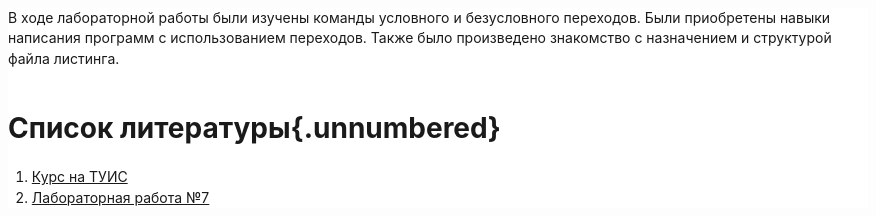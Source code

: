 В ходе лабораторной работы были изучены команды условного и безусловного переходов. Были приобретены навыки написания
программ с использованием переходов. Также было произведено знакомство с назначением и структурой файла
листинга.

# Список литературы{.unnumbered}

1. [Курс на ТУИС](https://esystem.rudn.ru/course/view.php?id=112)
2. [Лабораторная работа №7](https://esystem.rudn.ru/pluginfile.php/2089087/mod_resource/content/0/%D0%9B%D0%B0%D0%B1%D0%BE%D1%80%D0%B0%D1%82%D0%BE%D1%80%D0%BD%D0%B0%D1%8F%20%D1%80%D0%B0%D0%B1%D0%BE%D1%82%D0%B0%20%E2%84%967.%20%D0%9A%D0%BE%D0%BC%D0%B0%D0%BD%D0%B4%D1%8B%20%D0%B1%D0%B5%D0%B7%D1%83%D1%81%D0%BB%D0%BE%D0%B2%D0%BD%D0%BE%D0%B3%D0%BE%20%D0%B8%20%D1%83%D1%81%D0%BB%D0%BE%D0%B2%D0%BD%D0%BE%D0%B3%D0%BE%20%D0%BF%D0%B5%D1%80%D0%B5%D1%85%D0%BE%D0%B4%D0%BE%D0%B2%20%D0%B2%20Nasm.%20%D0%9F%D1%80%D0%BE%D0%B3%D1%80%D0%B0%D0%BC%D0%BC%D0%B8%D1%80%D0%BE%D0%B2%D0%B0%D0%BD%D0%B8%D0%B5%20%D0%B2%D0%B5%D1%82%D0%B2%D0%BB%D0%B5%D0%BD%D0%B8%D0%B9..pdf)
